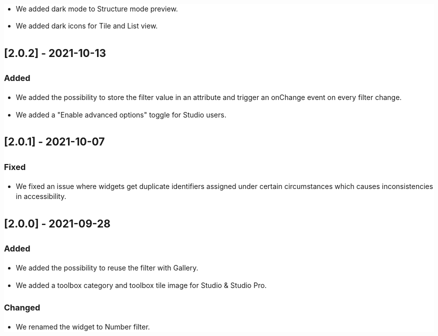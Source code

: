 - We added dark mode to Structure mode preview.

- We added dark icons for Tile and List view.

## [2.0.2] - 2021-10-13

### Added

- We added the possibility to store the filter value in an attribute and trigger an onChange event on every filter change.

- We added a "Enable advanced options" toggle for Studio users.

## [2.0.1] - 2021-10-07

### Fixed

- We fixed an issue where widgets get duplicate identifiers assigned under certain circumstances which causes inconsistencies in accessibility.

## [2.0.0] - 2021-09-28

### Added

- We added the possibility to reuse the filter with Gallery.

- We added a toolbox category and toolbox tile image for Studio & Studio Pro.

### Changed

- We renamed the widget to Number filter.
